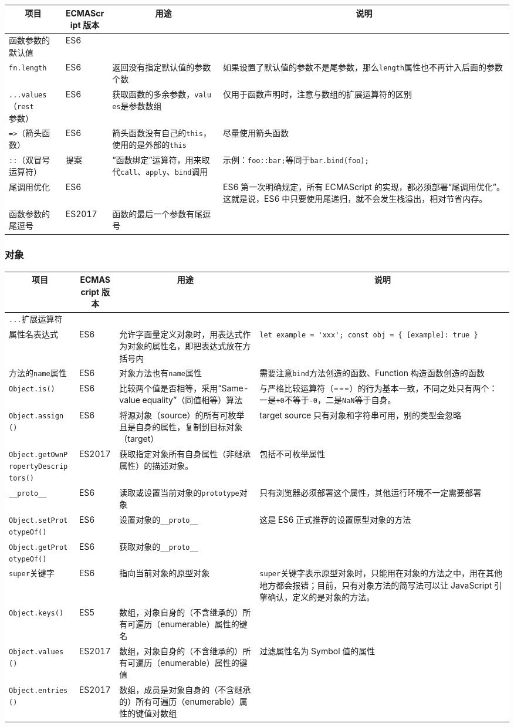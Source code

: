 项目 | ECMAScript 版本 | 用途 | 说明
--- | --- | --- | ---
函数参数的默认值 | ES6 | |
`fn.length` | ES6 | 返回没有指定默认值的参数个数 | 如果设置了默认值的参数不是尾参数，那么`length`属性也不再计入后面的参数
`...values`（`rest`参数） | ES6 | 获取函数的多余参数，`values`是参数数组 | 仅用于函数声明时，注意与数组的扩展运算符的区别
`=>`（箭头函数） | ES6 | 箭头函数没有自己的`this`，使用的是外部的`this` | 尽量使用箭头函数
`::`（双冒号运算符） | 提案 | “函数绑定”运算符，用来取代`call`、`apply`、`bind`调用 | 示例：`foo::bar;`等同于`bar.bind(foo);`
尾调用优化 | ES6 |  | ES6 第一次明确规定，所有 ECMAScript 的实现，都必须部署“尾调用优化”。这就是说，ES6 中只要使用尾递归，就不会发生栈溢出，相对节省内存。
函数参数的尾逗号 | ES2017 | 函数的最后一个参数有尾逗号 |


### 对象

项目 | ECMAScript 版本 | 用途 | 说明
--- | --- | --- | ---
`...`扩展运算符 | | |
属性名表达式 | ES6 | 允许字面量定义对象时，用表达式作为对象的属性名，即把表达式放在方括号内 | `let example = 'xxx'; const obj = { [example]: true }`
方法的`name`属性 | ES6 | 对象方法也有`name`属性 | 需要注意`bind`方法创造的函数、Function 构造函数创造的函数
`Object.is()` | ES6 | 比较两个值是否相等，采用“Same-value equality”（同值相等）算法 | 与严格比较运算符（===）的行为基本一致，不同之处只有两个：一是`+0`不等于`-0`，二是`NaN`等于自身。
`Object.assign()` | ES6 | 将源对象（source）的所有可枚举且是自身的属性，复制到目标对象（target） | target source 只有对象和字符串可用，别的类型会忽略
`Object.getOwnPropertyDescriptors()` | ES2017 | 获取指定对象所有自身属性（非继承属性）的描述对象。 | 包括不可枚举属性
`__proto__` | ES6 | 读取或设置当前对象的`prototype`对象 | 只有浏览器必须部署这个属性，其他运行环境不一定需要部署
`Object.setPrototypeOf()` | ES6 | 设置对象的`__proto__` | 这是 ES6 正式推荐的设置原型对象的方法
`Object.getPrototypeOf()` | ES6 | 获取对象的`__proto__` |
`super`关键字 | ES6 | 指向当前对象的原型对象 | `super`关键字表示原型对象时，只能用在对象的方法之中，用在其他地方都会报错；目前，只有对象方法的简写法可以让 JavaScript 引擎确认，定义的是对象的方法。
`Object.keys()` | ES5 | 数组，对象自身的（不含继承的）所有可遍历（enumerable）属性的键名 |
`Object.values()` | ES2017 | 数组，对象自身的（不含继承的）所有可遍历（enumerable）属性的键值 | 过滤属性名为 Symbol 值的属性
`Object.entries()` | ES2017 | 数组，成员是对象自身的（不含继承的）所有可遍历（enumerable）属性的键值对数组 |

